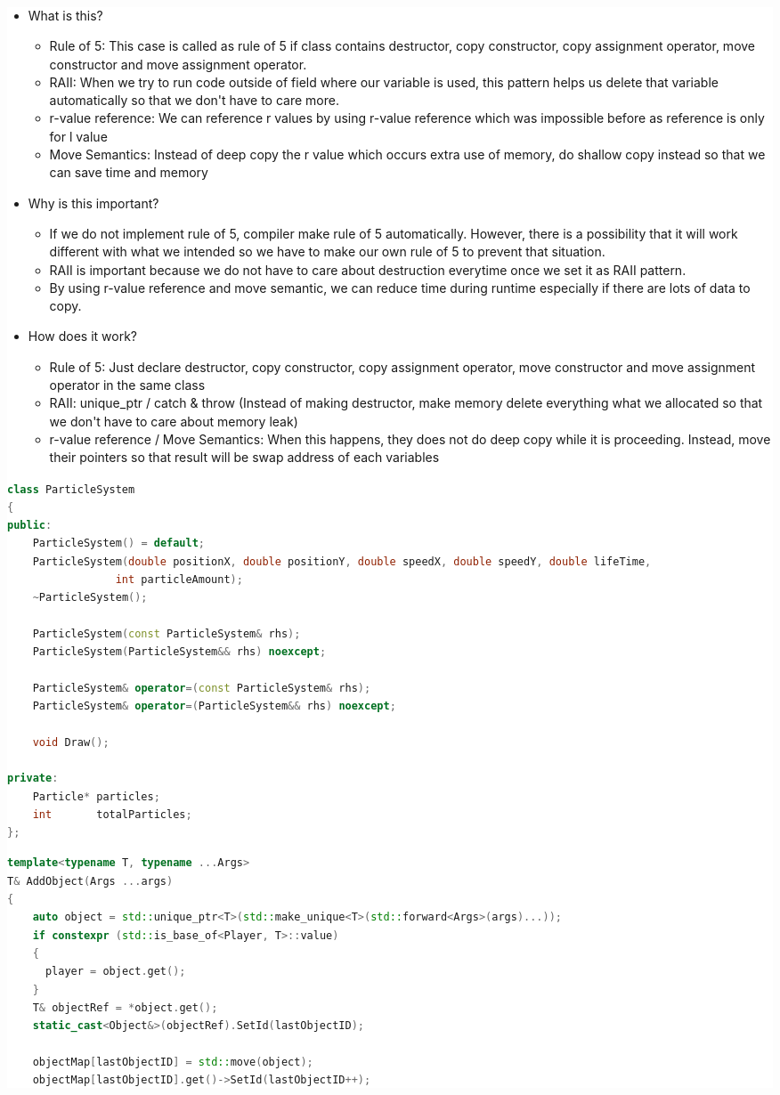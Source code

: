   * What is this?
  	* Rule of 5: This case is called as rule of 5 if class contains destructor, copy constructor, copy assignment operator, move constructor and move assignment operator.
  	* RAII: When we try to run code outside of field where our variable is used, this pattern helps us delete that variable automatically so that we don't have to care more.
  	* r-value reference: We can reference r values by using r-value reference which was impossible before as reference is only for l value
  	* Move Semantics: Instead of deep copy the r value which occurs extra use of memory, do shallow copy instead so that we can save time and memory

  * Why is this important?
    * If we do not implement rule of 5, compiler make rule of 5 automatically. However, there is a possibility that it will work different with what we intended so we have to make our own rule of 5 to prevent that situation.
  	* RAII is important because we do not have to care about destruction everytime once we set it as RAII pattern.
    * By using r-value reference and move semantic, we can reduce time during runtime especially if there are lots of data to copy.

  * How does it work?
  	* Rule of 5: Just declare destructor, copy constructor, copy assignment operator, move constructor and move assignment operator in the same class
  	* RAII: unique_ptr / catch & throw (Instead of making destructor, make memory delete everything what we allocated so that we don't have to care about memory leak)
  	* r-value reference / Move Semantics: When this happens, they does not do deep copy while it is proceeding. Instead, move their pointers so that result will be swap address of each variables

  ```c++
  class ParticleSystem
  {
  public:
      ParticleSystem() = default;
      ParticleSystem(double positionX, double positionY, double speedX, double speedY, double lifeTime,
                   int particleAmount);
      ~ParticleSystem();

      ParticleSystem(const ParticleSystem& rhs);
      ParticleSystem(ParticleSystem&& rhs) noexcept;

      ParticleSystem& operator=(const ParticleSystem& rhs);
      ParticleSystem& operator=(ParticleSystem&& rhs) noexcept;

      void Draw();

  private:
      Particle* particles;
      int       totalParticles;
  };
  ```

  ```c++
  template<typename T, typename ...Args>
  T& AddObject(Args ...args)
  {
      auto object = std::unique_ptr<T>(std::make_unique<T>(std::forward<Args>(args)...));
      if constexpr (std::is_base_of<Player, T>::value)
      {
        player = object.get();
      }
      T& objectRef = *object.get();
      static_cast<Object&>(objectRef).SetId(lastObjectID);

      objectMap[lastObjectID] = std::move(object);
      objectMap[lastObjectID].get()->SetId(lastObjectID++);

  ```
